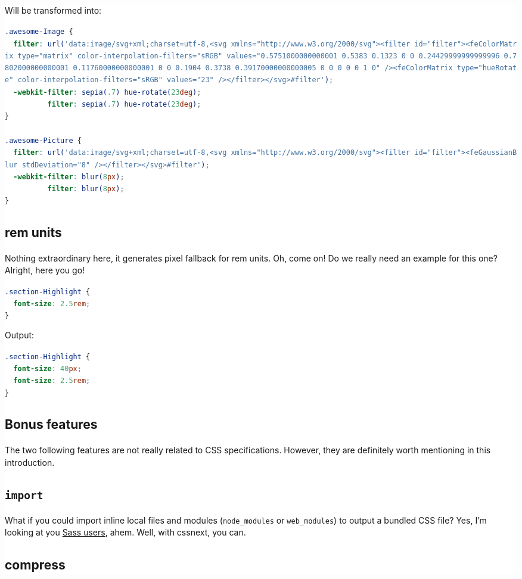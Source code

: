 Will be transformed into:

```css
.awesome-Image {
  filter: url('data:image/svg+xml;charset=utf-8,<svg xmlns="http://www.w3.org/2000/svg"><filter id="filter"><feColorMatrix type="matrix" color-interpolation-filters="sRGB" values="0.5751000000000001 0.5383 0.1323 0 0 0.24429999999999996 0.7802000000000001 0.11760000000000001 0 0 0.1904 0.3738 0.39170000000000005 0 0 0 0 0 1 0" /><feColorMatrix type="hueRotate" color-interpolation-filters="sRGB" values="23" /></filter></svg>#filter');
  -webkit-filter: sepia(.7) hue-rotate(23deg);
          filter: sepia(.7) hue-rotate(23deg);
}

.awesome-Picture {
  filter: url('data:image/svg+xml;charset=utf-8,<svg xmlns="http://www.w3.org/2000/svg"><filter id="filter"><feGaussianBlur stdDeviation="8" /></filter></svg>#filter');
  -webkit-filter: blur(8px);
          filter: blur(8px);
}
```

## rem units

Nothing extraordinary here, it generates pixel fallback for rem units.
Oh, come on! Do we really need an example for this one? Alright, here you go!

```css
.section-Highlight {
  font-size: 2.5rem;
}
```

Output:

```css
.section-Highlight {
  font-size: 40px;
  font-size: 2.5rem;
}
```

## Bonus features

The two following features are not really related to CSS specifications.
However, they are definitely worth mentioning in this introduction.

## `import`

What if you could import inline local files and modules (`node_modules` or 
`web_modules`) to output a bundled CSS file? Yes, I’m looking at you 
[Sass users](https://github.com/sass/sass/issues/193), ahem. 
Well, with cssnext, you can.

## compress
